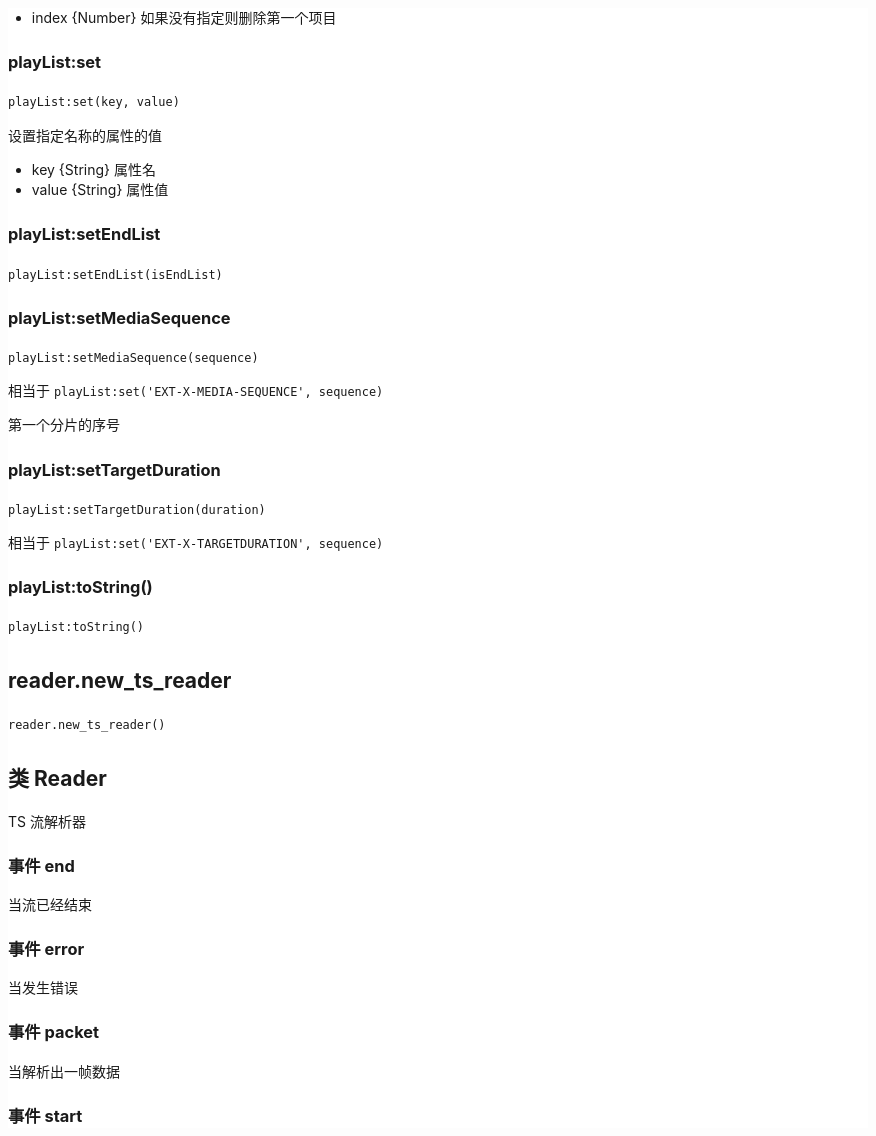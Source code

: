 - index {Number} 如果没有指定则删除第一个项目

### playList:set

    playList:set(key, value)

设置指定名称的属性的值

- key {String} 属性名
- value {String} 属性值

### playList:setEndList

    playList:setEndList(isEndList)

### playList:setMediaSequence

    playList:setMediaSequence(sequence)

相当于 `playList:set('EXT-X-MEDIA-SEQUENCE', sequence)`

第一个分片的序号

### playList:setTargetDuration

    playList:setTargetDuration(duration)

相当于 `playList:set('EXT-X-TARGETDURATION', sequence)`

### playList:toString()

    playList:toString()

## reader.new_ts_reader

    reader.new_ts_reader()

## 类 Reader

TS 流解析器

### 事件 end

当流已经结束

### 事件 error

当发生错误

### 事件 packet

当解析出一帧数据

### 事件 start
